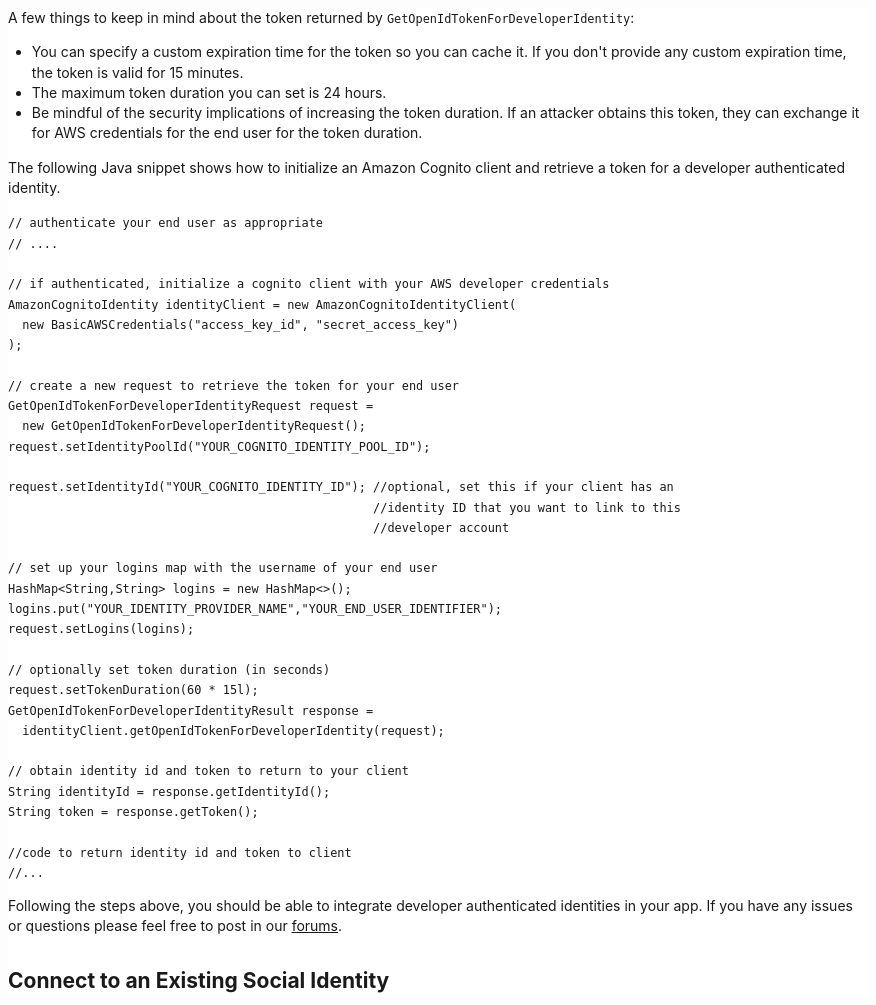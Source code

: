 A few things to keep in mind about the token returned by `GetOpenIdTokenForDeveloperIdentity`:
+ You can specify a custom expiration time for the token so you can cache it\. If you don't provide any custom expiration time, the token is valid for 15 minutes\. 
+ The maximum token duration you can set is 24 hours\.
+ Be mindful of the security implications of increasing the token duration\. If an attacker obtains this token, they can exchange it for AWS credentials for the end user for the token duration\.

The following Java snippet shows how to initialize an Amazon Cognito client and retrieve a token for a developer authenticated identity\.

```
// authenticate your end user as appropriate
// ....

// if authenticated, initialize a cognito client with your AWS developer credentials
AmazonCognitoIdentity identityClient = new AmazonCognitoIdentityClient(
  new BasicAWSCredentials("access_key_id", "secret_access_key")
);

// create a new request to retrieve the token for your end user
GetOpenIdTokenForDeveloperIdentityRequest request =
  new GetOpenIdTokenForDeveloperIdentityRequest();
request.setIdentityPoolId("YOUR_COGNITO_IDENTITY_POOL_ID");

request.setIdentityId("YOUR_COGNITO_IDENTITY_ID"); //optional, set this if your client has an
                                                   //identity ID that you want to link to this 
                                                   //developer account

// set up your logins map with the username of your end user
HashMap<String,String> logins = new HashMap<>();
logins.put("YOUR_IDENTITY_PROVIDER_NAME","YOUR_END_USER_IDENTIFIER");
request.setLogins(logins);

// optionally set token duration (in seconds)
request.setTokenDuration(60 * 15l);
GetOpenIdTokenForDeveloperIdentityResult response =
  identityClient.getOpenIdTokenForDeveloperIdentity(request);

// obtain identity id and token to return to your client
String identityId = response.getIdentityId();
String token = response.getToken();

//code to return identity id and token to client
//...
```

Following the steps above, you should be able to integrate developer authenticated identities in your app\. If you have any issues or questions please feel free to post in our [forums](https://forums.aws.amazon.com/forum.jspa?forumID=173)\.

## Connect to an Existing Social Identity<a name="connect-to-an-existing-social-identity"></a>
